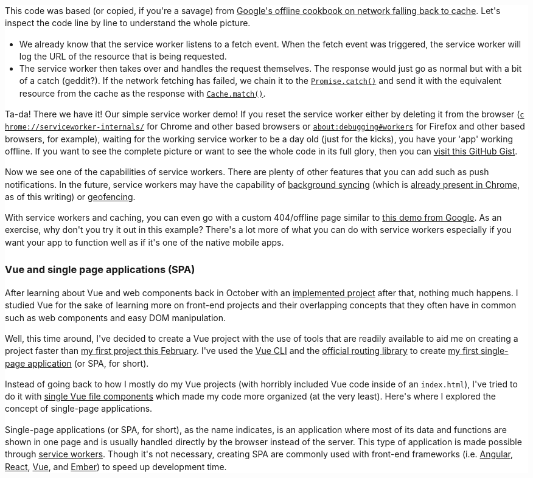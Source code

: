 This code was based (or copied, if you're a savage) from [Google's offline cookbook on network falling back to cache](https://developers.google.com/web/fundamentals/instant-and-offline/offline-cookbook/#network-falling-back-to-cache). Let's inspect the code line by line to understand the whole picture.

- We already know that the service worker listens to a fetch event. When the fetch event was triggered, the service worker will log the URL of the resource that is being requested.
- The service worker then takes over and handles the request themselves. The response would just go as normal but with a bit of a catch (geddit?). If the network fetching has failed, we chain it to the [`Promise.catch()`](https://developer.mozilla.org/en-US/docs/Web/JavaScript/Reference/Global_Objects/Promise/catch) and send it with the equivalent resource from the cache as the response with [`Cache.match()`](https://developer.mozilla.org/en-US/docs/Web/API/Cache/match).

Ta-da! There we have it! Our simple service worker demo! If you reset the service worker either by deleting it from the browser ([`chrome://serviceworker-internals/`](chrome://serviceworker-internals/) for Chrome and other based browsers or [`about:debugging#workers`](about:debugging#workers) for Firefox and other based browsers, for example), waiting for the working service worker to be a day old (just for the kicks), you have your 'app' working offline. If you want to see the complete picture or want to see the whole code in its full glory, then you can [visit this GitHub Gist](https://gist.github.com/foo-dogsquared/72a590f33da3d29fd60d25efa649440c). 

Now we see one of the capabilities of service workers. There are plenty of other features that you can add such as push notifications. In the future, service workers may have the capability of [background syncing](https://developers.google.com/web/updates/2015/12/background-sync) (which is [already present in Chrome](https://jakearchibald.github.io/isserviceworkerready/#background-sync), as of this writing) or [geofencing](https://www.cio.com/article/2383123/geofencing-explained.html).

With service workers and caching, you can even go with a custom 404/offline page similar to [this demo from Google](https://googlechrome.github.io/samples/service-worker/custom-offline-page/). As an exercise, why don't you try it out in this example? There's a lot more of what you can do with service workers especially if you want your app to function well as if it's one of the native mobile apps.  

### Vue and single page applications (SPA)
After learning about Vue and web components back in October with an [implemented project](https://github.com/foo-dogsquared/simplesvg-sprites) after that, nothing much happens. I studied Vue for the sake of learning more on front-end projects and their overlapping concepts that they often have in common such as web components and easy DOM manipulation.

Well, this time around, I've decided to create a Vue project with the use of tools that are readily available to aid me on creating a project faster than [my first project this February](https://github.com/foo-dogsquared/300-words-a-day). I've used the [Vue CLI](https://cli.vuejs.org/) and the [official routing library](https://router.vuejs.org/) to create [my first single-page application](https://github.com/foo-dogsquared/virtual-idea-dice) (or SPA, for short).

Instead of going back to how I mostly do my Vue projects (with horribly included Vue code inside of an `index.html`), I've tried to do it with [single Vue file components](https://vuejs.org/v2/guide/single-file-components.html) which made my code more organized (at the very least). Here's where I explored the concept of single-page applications.

Single-page applications (or SPA, for short), as the name indicates, is an application where most of its data and functions are shown in one page and is usually handled directly by the browser instead of the server. This type of application is made possible through [service workers](https://www.html5rocks.com/en/tutorials/service-worker/introduction/). Though it's not necessary, creating SPA are commonly used with front-end frameworks (i.e. [Angular](https://angular.io/), [React](http://reactjs.org/), [Vue](http://vuejs.org/), and [Ember](https://emberjs.com)) to speed up development time. 
